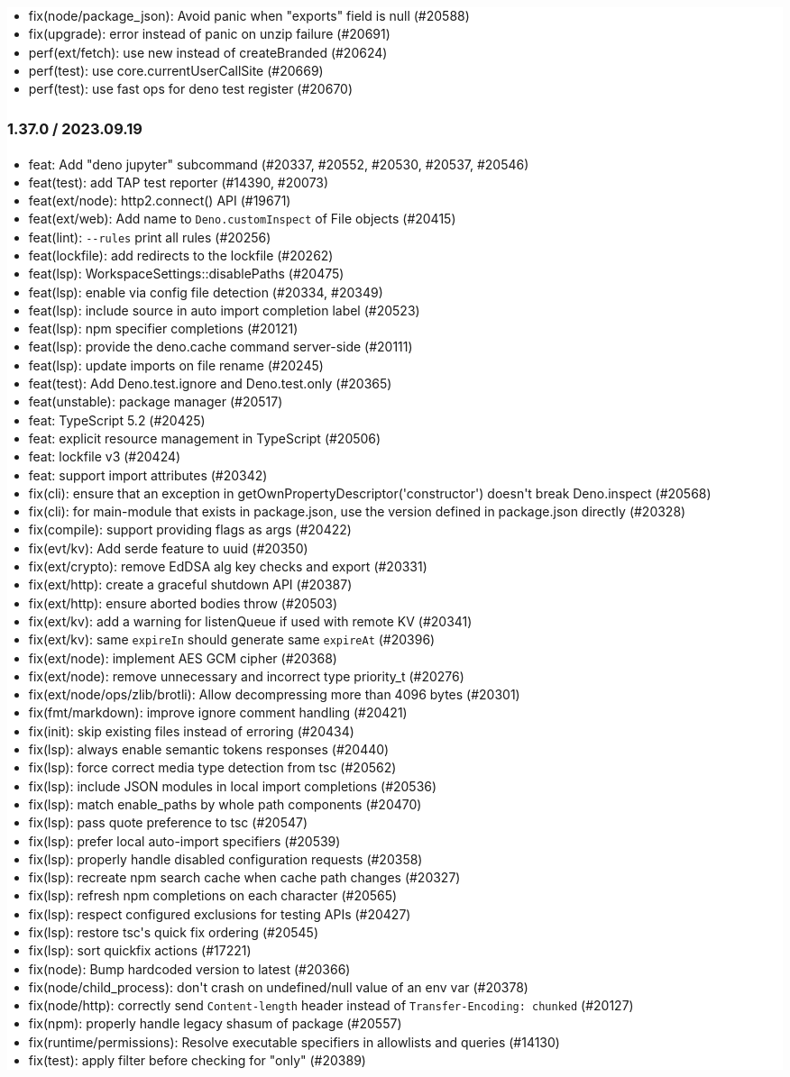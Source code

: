 - fix(node/package_json): Avoid panic when "exports" field is null (#20588)
- fix(upgrade): error instead of panic on unzip failure (#20691)
- perf(ext/fetch): use new instead of createBranded (#20624)
- perf(test): use core.currentUserCallSite (#20669)
- perf(test): use fast ops for deno test register (#20670)

### 1.37.0 / 2023.09.19

- feat: Add "deno jupyter" subcommand (#20337, #20552, #20530, #20537, #20546)
- feat(test): add TAP test reporter (#14390, #20073)
- feat(ext/node): http2.connect() API (#19671)
- feat(ext/web): Add name to `Deno.customInspect` of File objects (#20415)
- feat(lint): `--rules` print all rules (#20256)
- feat(lockfile): add redirects to the lockfile (#20262)
- feat(lsp): WorkspaceSettings::disablePaths (#20475)
- feat(lsp): enable via config file detection (#20334, #20349)
- feat(lsp): include source in auto import completion label (#20523)
- feat(lsp): npm specifier completions (#20121)
- feat(lsp): provide the deno.cache command server-side (#20111)
- feat(lsp): update imports on file rename (#20245)
- feat(test): Add Deno.test.ignore and Deno.test.only (#20365)
- feat(unstable): package manager (#20517)
- feat: TypeScript 5.2 (#20425)
- feat: explicit resource management in TypeScript (#20506)
- feat: lockfile v3 (#20424)
- feat: support import attributes (#20342)
- fix(cli): ensure that an exception in getOwnPropertyDescriptor('constructor')
  doesn't break Deno.inspect (#20568)
- fix(cli): for main-module that exists in package.json, use the version defined
  in package.json directly (#20328)
- fix(compile): support providing flags as args (#20422)
- fix(evt/kv): Add serde feature to uuid (#20350)
- fix(ext/crypto): remove EdDSA alg key checks and export (#20331)
- fix(ext/http): create a graceful shutdown API (#20387)
- fix(ext/http): ensure aborted bodies throw (#20503)
- fix(ext/kv): add a warning for listenQueue if used with remote KV (#20341)
- fix(ext/kv): same `expireIn` should generate same `expireAt` (#20396)
- fix(ext/node): implement AES GCM cipher (#20368)
- fix(ext/node): remove unnecessary and incorrect type priority_t (#20276)
- fix(ext/node/ops/zlib/brotli): Allow decompressing more than 4096 bytes
  (#20301)
- fix(fmt/markdown): improve ignore comment handling (#20421)
- fix(init): skip existing files instead of erroring (#20434)
- fix(lsp): always enable semantic tokens responses (#20440)
- fix(lsp): force correct media type detection from tsc (#20562)
- fix(lsp): include JSON modules in local import completions (#20536)
- fix(lsp): match enable_paths by whole path components (#20470)
- fix(lsp): pass quote preference to tsc (#20547)
- fix(lsp): prefer local auto-import specifiers (#20539)
- fix(lsp): properly handle disabled configuration requests (#20358)
- fix(lsp): recreate npm search cache when cache path changes (#20327)
- fix(lsp): refresh npm completions on each character (#20565)
- fix(lsp): respect configured exclusions for testing APIs (#20427)
- fix(lsp): restore tsc's quick fix ordering (#20545)
- fix(lsp): sort quickfix actions (#17221)
- fix(node): Bump hardcoded version to latest (#20366)
- fix(node/child_process): don't crash on undefined/null value of an env var
  (#20378)
- fix(node/http): correctly send `Content-length` header instead of
  `Transfer-Encoding: chunked` (#20127)
- fix(npm): properly handle legacy shasum of package (#20557)
- fix(runtime/permissions): Resolve executable specifiers in allowlists and
  queries (#14130)
- fix(test): apply filter before checking for "only" (#20389)